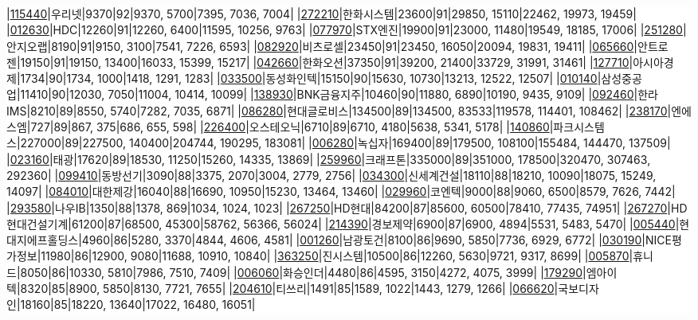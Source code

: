 |[115440](https://finance.daum.net/quotes/A115440)|우리넷|9370|92|9370, 5700|7395, 7036, 7004|
|[272210](https://finance.daum.net/quotes/A272210)|한화시스템|23600|91|29850, 15110|22462, 19973, 19459|
|[012630](https://finance.daum.net/quotes/A012630)|HDC|12260|91|12260, 6400|11595, 10256, 9763|
|[077970](https://finance.daum.net/quotes/A077970)|STX엔진|19900|91|23000, 11480|19549, 18185, 17006|
|[251280](https://finance.daum.net/quotes/A251280)|안지오랩|8190|91|9150, 3100|7541, 7226, 6593|
|[082920](https://finance.daum.net/quotes/A082920)|비츠로셀|23450|91|23450, 16050|20094, 19831, 19411|
|[065660](https://finance.daum.net/quotes/A065660)|안트로젠|19150|91|19150, 13400|16033, 15399, 15217|
|[042660](https://finance.daum.net/quotes/A042660)|한화오션|37350|91|39200, 21400|33729, 31991, 31461|
|[127710](https://finance.daum.net/quotes/A127710)|아시아경제|1734|90|1734, 1000|1418, 1291, 1283|
|[033500](https://finance.daum.net/quotes/A033500)|동성화인텍|15150|90|15630, 10730|13213, 12522, 12507|
|[010140](https://finance.daum.net/quotes/A010140)|삼성중공업|11410|90|12030, 7050|11004, 10414, 10099|
|[138930](https://finance.daum.net/quotes/A138930)|BNK금융지주|10460|90|11880, 6890|10190, 9435, 9109|
|[092460](https://finance.daum.net/quotes/A092460)|한라IMS|8210|89|8550, 5740|7282, 7035, 6871|
|[086280](https://finance.daum.net/quotes/A086280)|현대글로비스|134500|89|134500, 83533|119578, 114401, 108462|
|[238170](https://finance.daum.net/quotes/A238170)|엔에스엠|727|89|867, 375|686, 655, 598|
|[226400](https://finance.daum.net/quotes/A226400)|오스테오닉|6710|89|6710, 4180|5638, 5341, 5178|
|[140860](https://finance.daum.net/quotes/A140860)|파크시스템스|227000|89|227500, 140400|204744, 190295, 183081|
|[006280](https://finance.daum.net/quotes/A006280)|녹십자|169400|89|179500, 108100|155484, 144470, 137509|
|[023160](https://finance.daum.net/quotes/A023160)|태광|17620|89|18530, 11250|15260, 14335, 13869|
|[259960](https://finance.daum.net/quotes/A259960)|크래프톤|335000|89|351000, 178500|320470, 307463, 292360|
|[099410](https://finance.daum.net/quotes/A099410)|동방선기|3090|88|3375, 2070|3004, 2779, 2756|
|[034300](https://finance.daum.net/quotes/A034300)|신세계건설|18110|88|18210, 10090|18075, 15249, 14097|
|[084010](https://finance.daum.net/quotes/A084010)|대한제강|16040|88|16690, 10950|15230, 13464, 13460|
|[029960](https://finance.daum.net/quotes/A029960)|코엔텍|9000|88|9060, 6500|8579, 7626, 7442|
|[293580](https://finance.daum.net/quotes/A293580)|나우IB|1350|88|1378, 869|1034, 1024, 1023|
|[267250](https://finance.daum.net/quotes/A267250)|HD현대|84200|87|85600, 60500|78410, 77435, 74951|
|[267270](https://finance.daum.net/quotes/A267270)|HD현대건설기계|61200|87|68500, 45300|58762, 56366, 56024|
|[214390](https://finance.daum.net/quotes/A214390)|경보제약|6900|87|6900, 4894|5531, 5483, 5470|
|[005440](https://finance.daum.net/quotes/A005440)|현대지에프홀딩스|4960|86|5280, 3370|4844, 4606, 4581|
|[001260](https://finance.daum.net/quotes/A001260)|남광토건|8100|86|9690, 5850|7736, 6929, 6772|
|[030190](https://finance.daum.net/quotes/A030190)|NICE평가정보|11980|86|12900, 9080|11688, 10910, 10840|
|[363250](https://finance.daum.net/quotes/A363250)|진시스템|10500|86|12260, 5630|9721, 9317, 8699|
|[005870](https://finance.daum.net/quotes/A005870)|휴니드|8050|86|10330, 5810|7986, 7510, 7409|
|[006060](https://finance.daum.net/quotes/A006060)|화승인더|4480|86|4595, 3150|4272, 4075, 3999|
|[179290](https://finance.daum.net/quotes/A179290)|엠아이텍|8320|85|8900, 5850|8130, 7721, 7655|
|[204610](https://finance.daum.net/quotes/A204610)|티쓰리|1491|85|1589, 1022|1443, 1279, 1266|
|[066620](https://finance.daum.net/quotes/A066620)|국보디자인|18160|85|18220, 13640|17022, 16480, 16051|